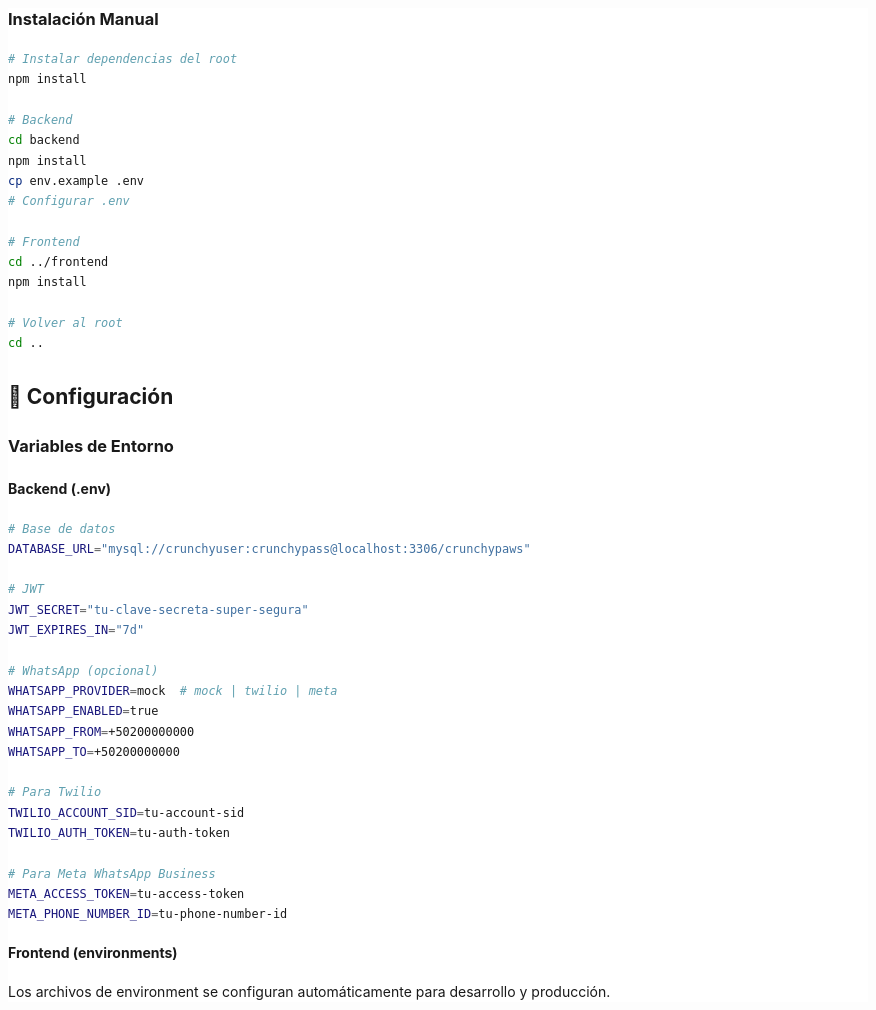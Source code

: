 ```bash
```

### Instalación Manual
```bash
# Instalar dependencias del root
npm install

# Backend
cd backend
npm install
cp env.example .env
# Configurar .env

# Frontend
cd ../frontend
npm install

# Volver al root
cd ..
```

## 🔧 Configuración

### Variables de Entorno

#### Backend (.env)
```bash
# Base de datos
DATABASE_URL="mysql://crunchyuser:crunchypass@localhost:3306/crunchypaws"

# JWT
JWT_SECRET="tu-clave-secreta-super-segura"
JWT_EXPIRES_IN="7d"

# WhatsApp (opcional)
WHATSAPP_PROVIDER=mock  # mock | twilio | meta
WHATSAPP_ENABLED=true
WHATSAPP_FROM=+50200000000
WHATSAPP_TO=+50200000000

# Para Twilio
TWILIO_ACCOUNT_SID=tu-account-sid
TWILIO_AUTH_TOKEN=tu-auth-token

# Para Meta WhatsApp Business
META_ACCESS_TOKEN=tu-access-token
META_PHONE_NUMBER_ID=tu-phone-number-id
```

#### Frontend (environments)
Los archivos de environment se configuran automáticamente para desarrollo y producción.
